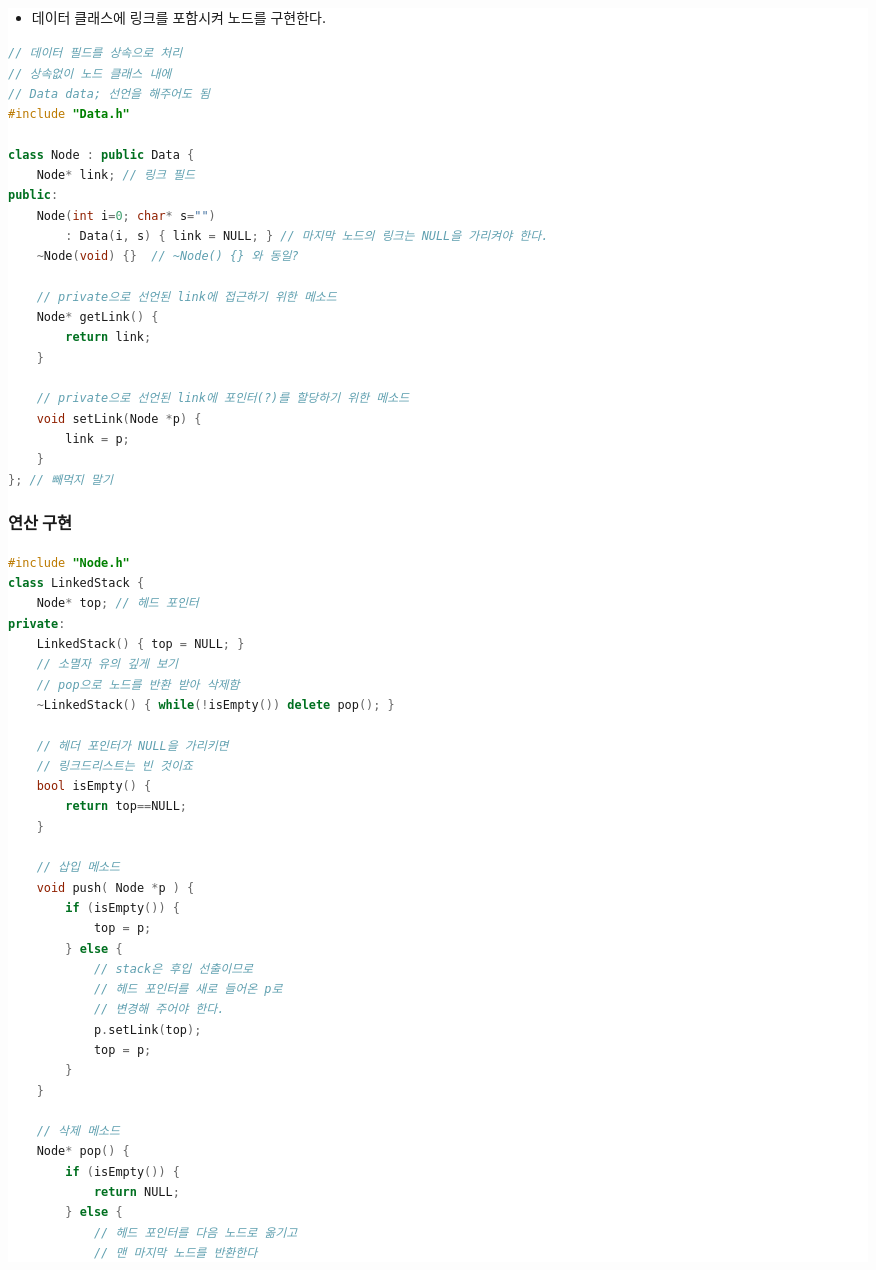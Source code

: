 * 데이터 클래스에 링크를 포함시켜 노드를 구현한다.

```cpp
// 데이터 필드를 상속으로 처리
// 상속없이 노드 클래스 내에 
// Data data; 선언을 해주어도 됨
#include "Data.h"

class Node : public Data {
    Node* link; // 링크 필드
public:
    Node(int i=0; char* s="") 
        : Data(i, s) { link = NULL; } // 마지막 노드의 링크는 NULL을 가리켜야 한다.
    ~Node(void) {}  // ~Node() {} 와 동일?

    // private으로 선언된 link에 접근하기 위한 메소드
    Node* getLink() {
        return link;
    }

    // private으로 선언된 link에 포인터(?)를 할당하기 위한 메소드
    void setLink(Node *p) {
        link = p;
    }
}; // 빼먹지 말기
```

### 연산 구현

```cpp
#include "Node.h"
class LinkedStack {
    Node* top; // 헤드 포인터
private:
    LinkedStack() { top = NULL; }
    // 소멸자 유의 깊게 보기
    // pop으로 노드를 반환 받아 삭제함
    ~LinkedStack() { while(!isEmpty()) delete pop(); }

    // 헤더 포인터가 NULL을 가리키면
    // 링크드리스트는 빈 것이죠
    bool isEmpty() {
        return top==NULL;
    }

    // 삽입 메소드
    void push( Node *p ) {
        if (isEmpty()) {
            top = p;
        } else {
            // stack은 후입 선출이므로
            // 헤드 포인터를 새로 들어온 p로
            // 변경해 주어야 한다.
            p.setLink(top);
            top = p;
        }
    }

    // 삭제 메소드
    Node* pop() {
        if (isEmpty()) {
            return NULL;
        } else {
            // 헤드 포인터를 다음 노드로 옮기고
            // 맨 마지막 노드를 반환한다
```